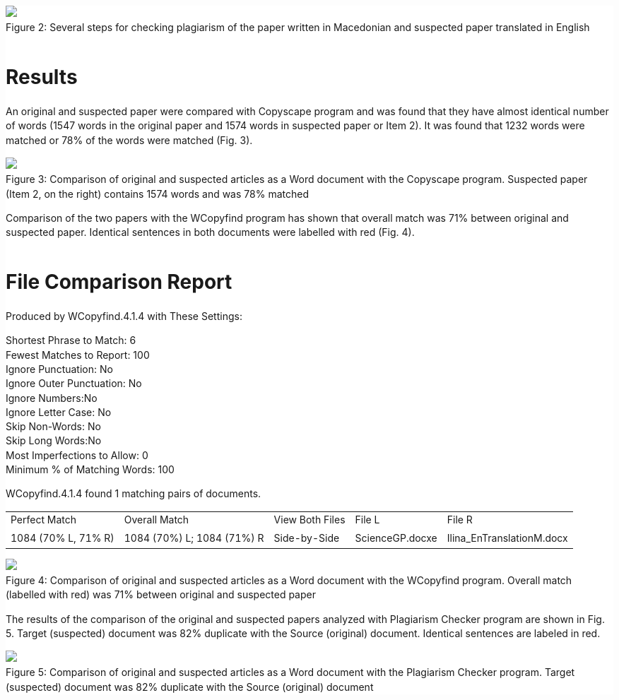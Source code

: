![](img/a4cf0d76b1c57c2163c8119e1ca8fddf5afd95638566da92ad72f7c94c18dd00.jpg)  
Figure 2: Several steps for checking plagiarism of the paper written in Macedonian and suspected paper translated in English

# Results

An original and suspected paper were compared with Copyscape program and was found that they have almost identical number of words (1547 words in the original paper and 1574 words in suspected paper or Item 2). It was found that 1232 words were matched or $78 \%$ of the words were matched (Fig. 3).

![](img/04dc98b2d22053670fd39470e89c557ffe1c71704e098fe5be2f05933cbf5da5.jpg)  
Figure 3: Comparison of original and suspected articles as a Word document with the Copyscape program. Suspected paper (Item 2, on the right) contains 1574 words and was $78 \%$ matched

Comparison of the two papers with the WCopyfind program has shown that overall match was $7 1 \%$ between original and suspected paper. Identical sentences in both documents were labelled with red (Fig. 4).

# File Comparison Report

Produced by WCopyfind.4.1.4 with These Settings:

Shortest Phrase to Match: 6   
Fewest Matches to Report: 100   
Ignore Punctuation: No   
Ignore Outer Punctuation: No   
Ignore Numbers:No   
Ignore Letter Case: No   
Skip Non-Words: No   
Skip Long Words:No   
Most Imperfections to Allow: 0   
Minimum % of Matching Words: 100

WCopyfind.4.1.4 found 1 matching pairs of documents.   

<html><body><table><tr><td>Perfect Match</td><td>Overall Match</td><td>View Both Files</td><td>File L</td><td>File R</td></tr><tr><td>1084 (70% L, 71% R)</td><td>1084 (70%) L; 1084 (71%) R</td><td>Side-by-Side</td><td>ScienceGP.docxe</td><td>Ilina_EnTranslationM.docx</td></tr></table></body></html>

![](img/59b9b09a9d66fab11cd57673b972681cfd77d925f95ed99561792f5af1829cf0.jpg)  
Figure 4: Comparison of original and suspected articles as a Word document with the WCopyfind program. Overall match (labelled with red) was $71 \%$ between original and suspected paper

The results of the comparison of the original and suspected papers analyzed with Plagiarism Checker program are shown in Fig. 5. Target (suspected) document was $82 \%$ duplicate with the Source (original) document. Identical sentences are labeled in red.

![](img/73175fdc5754737c9b39843aa944f04f450651868e0263fa1efc1b804bc942c8.jpg)  
Figure 5: Comparison of original and suspected articles as a Word document with the Plagiarism Checker program. Target (suspected) document was $82 \%$ duplicate with the Source (original) document
